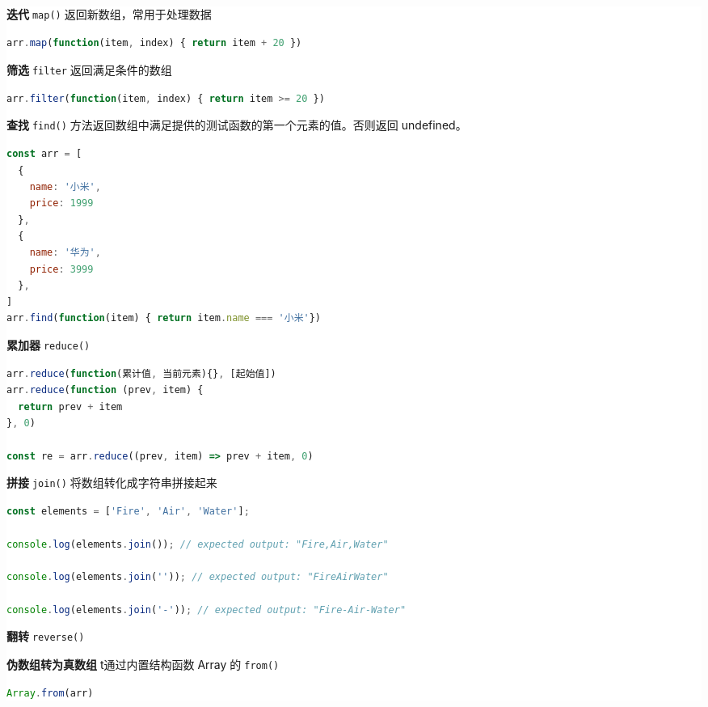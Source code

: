 **迭代**
`map()` 返回新数组，常用于处理数据
```js
arr.map(function(item, index) { return item + 20 })
```

**筛选**
`filter` 返回满足条件的数组
```js
arr.filter(function(item, index) { return item >= 20 })
```

**查找**
`find()` 方法返回数组中满足提供的测试函数的第一个元素的值。否则返回 undefined。
```js
const arr = [
  {
    name: '小米',
    price: 1999
  },
  {
    name: '华为',
    price: 3999
  },
]
arr.find(function(item) { return item.name === '小米'})
```

**累加器**
`reduce()`
```js
arr.reduce(function(累计值, 当前元素){}, [起始值])
arr.reduce(function (prev, item) {
  return prev + item
}, 0)

const re = arr.reduce((prev, item) => prev + item, 0)
```

**拼接**
`join()` 将数组转化成字符串拼接起来
```js
const elements = ['Fire', 'Air', 'Water'];

console.log(elements.join()); // expected output: "Fire,Air,Water"

console.log(elements.join('')); // expected output: "FireAirWater"

console.log(elements.join('-')); // expected output: "Fire-Air-Water"
```

**翻转**
`reverse()`

**伪数组转为真数组**
t通过内置结构函数 Array 的 `from()`
```js
Array.from(arr)
```
